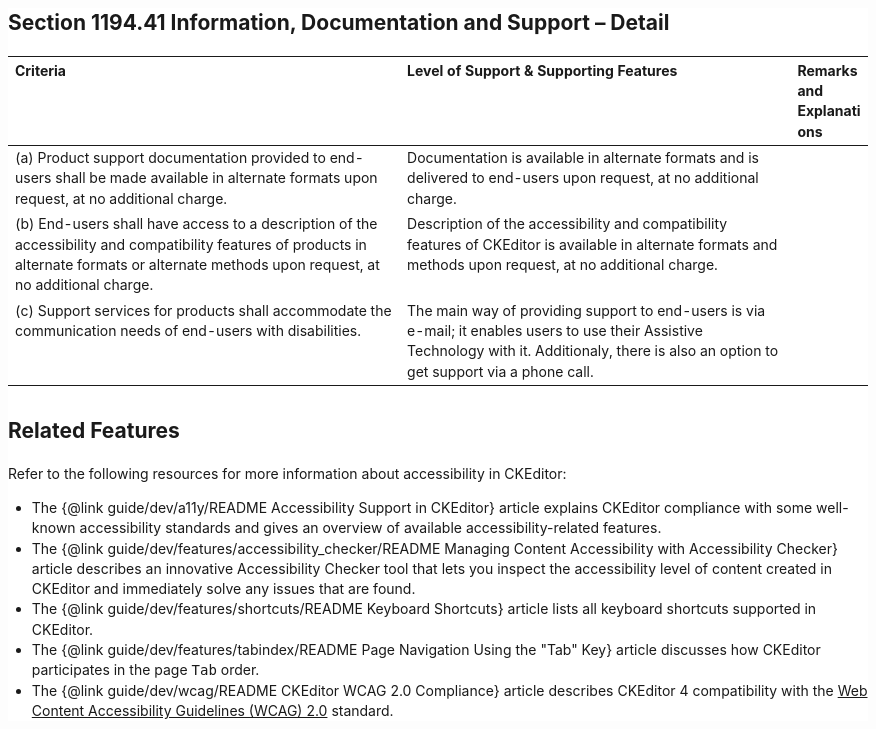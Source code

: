 ## Section 1194.41 Information, Documentation and Support – Detail

<table class="section508"><thead>
<tr>
<th align="left">Criteria</th>
<th align="left">Level of Support &amp; Supporting Features</th>
<th align="left">Remarks and Explanations</th>
</tr>
</thead><tbody>
<tr>
<td align="left">(a) Product support documentation provided to end-users shall be made available in alternate formats upon request, at no additional charge.</td>
<td align="left">Documentation is available in alternate formats and is delivered to end-users upon request, at no additional charge.</td>
<td align="left"></td>
</tr>
<tr>
<td align="left">(b) End-users shall have access to a description of the accessibility and compatibility features of products in alternate formats or alternate methods upon request, at no additional charge.</td>
<td align="left">Description of the accessibility and compatibility features of CKEditor is available in alternate formats and methods upon request, at no additional charge.</td>
<td align="left"></td>
</tr>
<tr>
<td align="left">(c) Support services for products shall accommodate the communication needs of end-users with disabilities.</td>
<td align="left">The main way of providing support to end-users is via e-mail; it enables users to use their Assistive Technology with it. Additionaly, there is also an option to get support via a phone call.</td>
<td align="left"></td>
</tr>
</tbody></table>

## Related Features

Refer to the following resources for more information about accessibility in CKEditor:

* The {@link guide/dev/a11y/README Accessibility Support in CKEditor} article explains CKEditor compliance with some well-known accessibility standards and gives an overview of available accessibility-related features.
* The {@link guide/dev/features/accessibility_checker/README Managing Content Accessibility with Accessibility Checker} article describes an innovative Accessibility Checker tool that lets you inspect the accessibility level of content created in CKEditor and immediately solve any issues that are found.
* The {@link guide/dev/features/shortcuts/README Keyboard Shortcuts} article lists all keyboard shortcuts supported in CKEditor.
* The {@link guide/dev/features/tabindex/README Page Navigation Using the "Tab" Key} article discusses how CKEditor participates in the page <kbd>Tab</kbd> order.
* The {@link guide/dev/wcag/README CKEditor WCAG 2.0 Compliance} article describes CKEditor 4 compatibility with the [Web Content Accessibility Guidelines (WCAG) 2.0](http://www.w3.org/TR/WCAG20/) standard.

